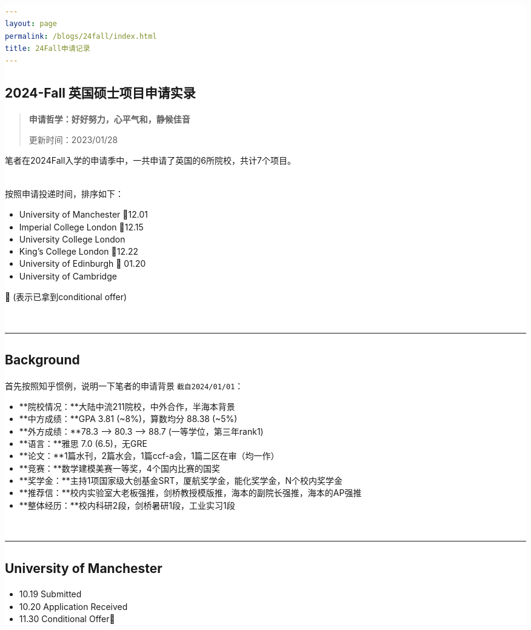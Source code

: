 ```yaml
---
layout: page
permalink: /blogs/24fall/index.html
title: 24Fall申请记录
---
```


## 2024-Fall 英国硕士项目申请实录

> **申请哲学：好好努力，心平气和，静候佳音**
>
> 更新时间：2023/01/28

笔者在2024Fall入学的申请季中，一共申请了英国的6所院校，共计7个项目。

<br>按照申请投递时间，排序如下：

- University of Manchester 🎊12.01
- Imperial College London 🎊12.15
- University College London 
- King’s College London 🎊12.22
- University of Edinburgh 🎊 01.20
- University of Cambridge 

🎊 (表示已拿到conditional offer)

<br>

----

## Background

首先按照知乎惯例，说明一下笔者的申请背景 `截自2024/01/01`：

- **院校情况：**大陆中流211院校，中外合作，半海本背景
- **中方成绩：**GPA 3.81 (~8%)，算数均分 88.38 (~5%)
- **外方成绩：**78.3 --> 80.3 --> 88.7 (一等学位，第三年rank1)
- **语言：**雅思 7.0 (6.5)，无GRE
- **论文：**1篇水刊，2篇水会，1篇ccf-a会，1篇二区在审（均一作）
- **竞赛：**数学建模美赛一等奖，4个国内比赛的国奖
- **奖学金：**主持1项国家级大创基金SRT，厦航奖学金，能化奖学金，N个校内奖学金
- **推荐信：**校内实验室大老板强推，剑桥教授模版推，海本的副院长强推，海本的AP强推
- **整体经历：**校内科研2段，剑桥暑研1段，工业实习1段

<br>

---

## University of Manchester

- 10.19 Submitted
- 10.20 Application Received
- 11.30 Conditional Offer🎊
